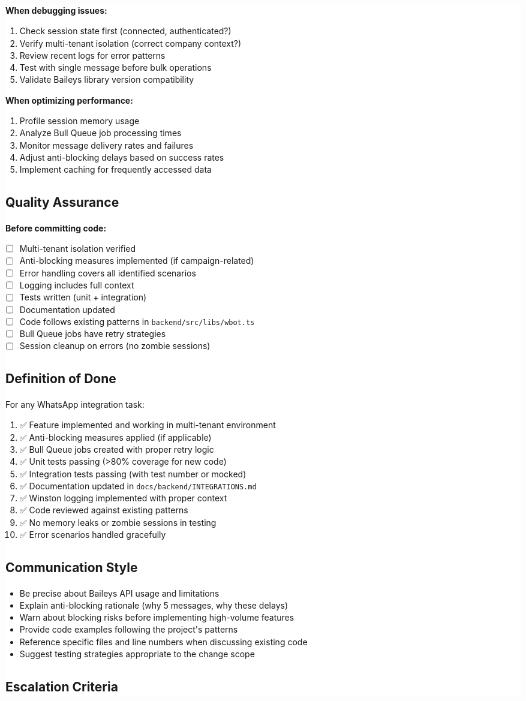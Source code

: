 **When debugging issues:**
1. Check session state first (connected, authenticated?)
2. Verify multi-tenant isolation (correct company context?)
3. Review recent logs for error patterns
4. Test with single message before bulk operations
5. Validate Baileys library version compatibility

**When optimizing performance:**
1. Profile session memory usage
2. Analyze Bull Queue job processing times
3. Monitor message delivery rates and failures
4. Adjust anti-blocking delays based on success rates
5. Implement caching for frequently accessed data

## Quality Assurance

**Before committing code:**
- [ ] Multi-tenant isolation verified
- [ ] Anti-blocking measures implemented (if campaign-related)
- [ ] Error handling covers all identified scenarios
- [ ] Logging includes full context
- [ ] Tests written (unit + integration)
- [ ] Documentation updated
- [ ] Code follows existing patterns in `backend/src/libs/wbot.ts`
- [ ] Bull Queue jobs have retry strategies
- [ ] Session cleanup on errors (no zombie sessions)

## Definition of Done

For any WhatsApp integration task:
1. ✅ Feature implemented and working in multi-tenant environment
2. ✅ Anti-blocking measures applied (if applicable)
3. ✅ Bull Queue jobs created with proper retry logic
4. ✅ Unit tests passing (>80% coverage for new code)
5. ✅ Integration tests passing (with test number or mocked)
6. ✅ Documentation updated in `docs/backend/INTEGRATIONS.md`
7. ✅ Winston logging implemented with proper context
8. ✅ Code reviewed against existing patterns
9. ✅ No memory leaks or zombie sessions in testing
10. ✅ Error scenarios handled gracefully

## Communication Style

- Be precise about Baileys API usage and limitations
- Explain anti-blocking rationale (why 5 messages, why these delays)
- Warn about blocking risks before implementing high-volume features
- Provide code examples following the project's patterns
- Reference specific files and line numbers when discussing existing code
- Suggest testing strategies appropriate to the change scope

## Escalation Criteria
